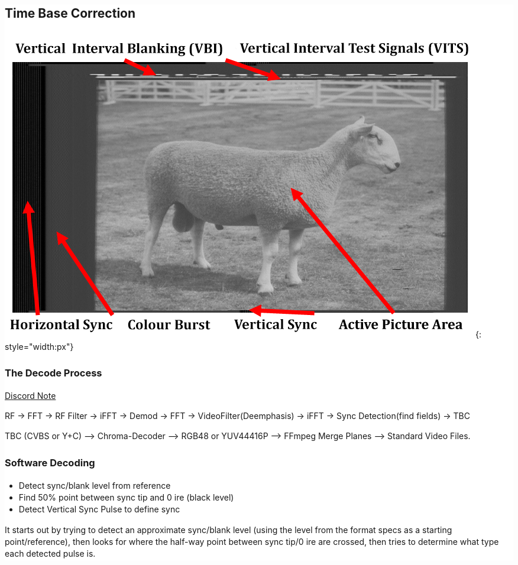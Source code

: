 
## Time Base Correction 


![](assets/ld-analyse-rev7/ld-analyse_Annotated_video_areas.png){: style="width:px"}


### The Decode Process 


[Discord Note](https://discord.com/channels/665557267189334046/665834485975351307/1147712663489630268)

RF -> FFT -> RF Filter -> iFFT -> Demod -> FFT -> VideoFilter(Deemphasis) -> iFFT -> Sync Detection(find fields) -> TBC

TBC (CVBS or Y+C) --> Chroma-Decoder -->  RGB48 or YUV44416P --> FFmpeg Merge Planes --> Standard Video Files. 

### Software Decoding


- Detect sync/blank level from reference
- Find 50% point between sync tip and 0 ire (black level)
- Detect Vertical Sync Pulse to define sync


It starts out by trying to detect an approximate sync/blank level (using the level from the format specs as a starting point/reference), then looks for where the half-way point between sync tip/0 ire are crossed, then tries to determine what type each detected pulse is. 
